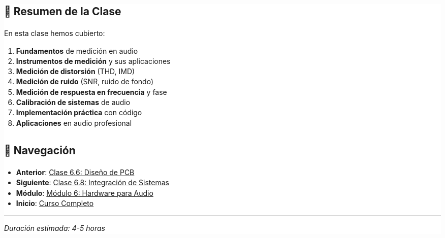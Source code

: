 ## 🎯 Resumen de la Clase

En esta clase hemos cubierto:

1. **Fundamentos** de medición en audio
2. **Instrumentos de medición** y sus aplicaciones
3. **Medición de distorsión** (THD, IMD)
4. **Medición de ruido** (SNR, ruido de fondo)
5. **Medición de respuesta en frecuencia** y fase
6. **Calibración de sistemas** de audio
7. **Implementación práctica** con código
8. **Aplicaciones** en audio profesional

## 🧭 Navegación

- **Anterior**: [Clase 6.6: Diseño de PCB](clase-6-6-diseno-pcb.md)
- **Siguiente**: [Clase 6.8: Integración de Sistemas](clase-6-8-integracion-sistemas.md)
- **Módulo**: [Módulo 6: Hardware para Audio](README.md)
- **Inicio**: [Curso Completo](../../README.md)

---

*Duración estimada: 4-5 horas*
